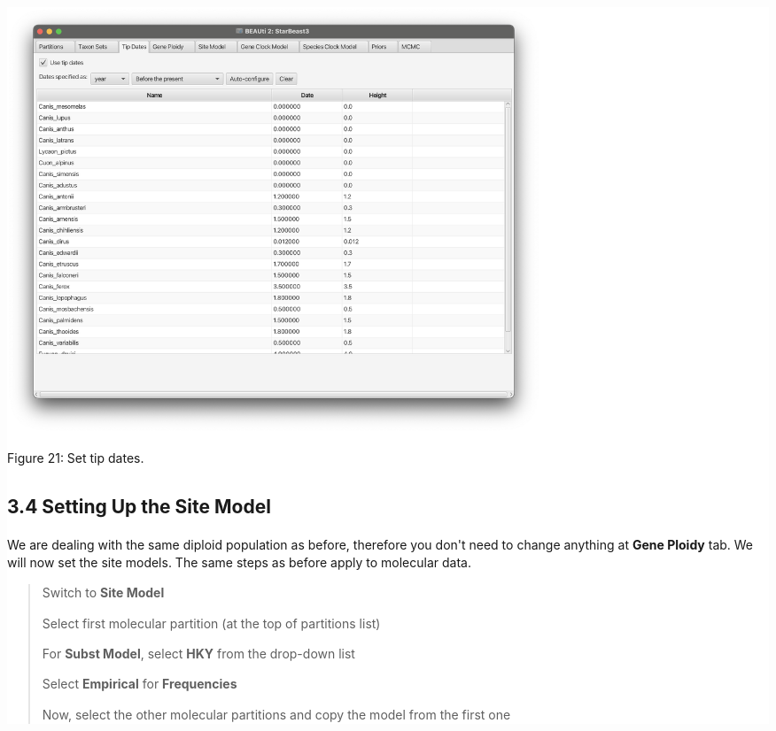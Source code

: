 <a id="fig21"></a> <img src="figures/fbd_tip_dates.png" style="width:70.0%;"/>

<figcaption>Figure 21: Set tip dates.</figcaption>

</figure>

## 3.4 Setting Up the Site Model

We are dealing with the same diploid population as before, therefore you don't need to change anything at **Gene Ploidy** tab. We will now set the site models. The same steps as before apply to molecular data.

> Switch to **Site Model**
> 
> Select first molecular partition (at the top of partitions list)
> 
> For **Subst Model**, select **HKY** from the drop-down list
> 
> Select **Empirical** for **Frequencies**
> 
> Now, select the other molecular partitions and copy the model from the first one
